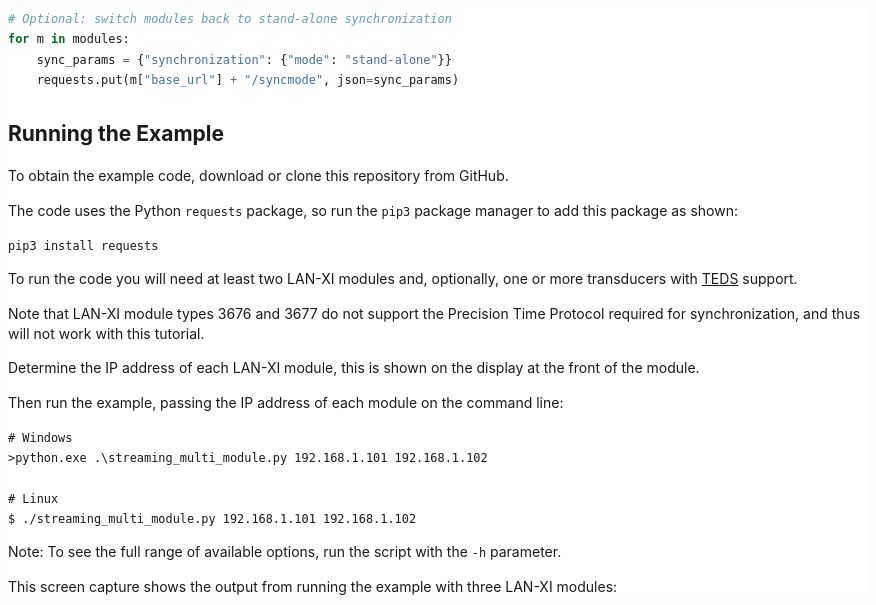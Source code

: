 ```python
# Optional: switch modules back to stand-alone synchronization
for m in modules:
    sync_params = {"synchronization": {"mode": "stand-alone"}}
    requests.put(m["base_url"] + "/syncmode", json=sync_params)
```
## Running the Example

To obtain the example code, download or clone this repository from GitHub.

The code uses the Python `requests` package, so run the `pip3` package manager to add this package as shown:

```shell
pip3 install requests
```

To run the code you will need at least two LAN-XI modules and, optionally, one or more transducers with [TEDS](https://en.wikipedia.org/wiki/IEEE_1451#Transducer_electronic_data_sheet) support.

Note that LAN-XI module types 3676 and 3677 do not support the Precision Time Protocol required for synchronization, and thus will not work with this tutorial.

Determine the IP address of each LAN-XI module, this is shown on the display at the front of the module.

Then run the example, passing the IP address of each module on the command line:

```shell
# Windows
>python.exe .\streaming_multi_module.py 192.168.1.101 192.168.1.102

# Linux
$ ./streaming_multi_module.py 192.168.1.101 192.168.1.102
```
Note: To see the full range of available options, run the script with the `-h` parameter.

This screen capture shows the output from running the example with three LAN-XI modules:
